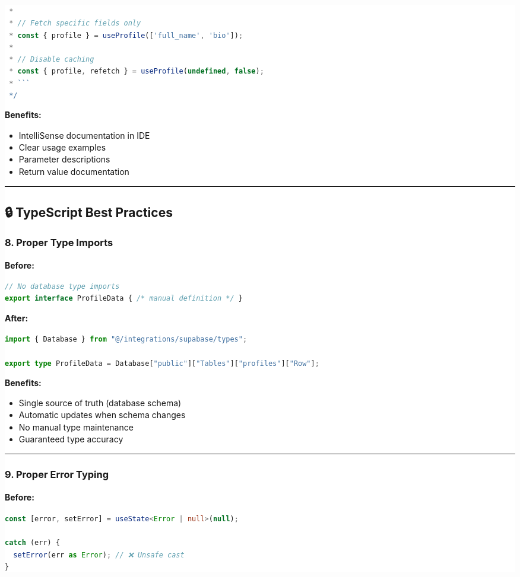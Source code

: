 ```typescript
 *
 * // Fetch specific fields only
 * const { profile } = useProfile(['full_name', 'bio']);
 *
 * // Disable caching
 * const { profile, refetch } = useProfile(undefined, false);
 * ```
 */
```

**Benefits:**

- IntelliSense documentation in IDE
- Clear usage examples
- Parameter descriptions
- Return value documentation

---

## 🔒 TypeScript Best Practices

### 8. Proper Type Imports

**Before:**

```typescript
// No database type imports
export interface ProfileData { /* manual definition */ }
```

**After:**

```typescript
import { Database } from "@/integrations/supabase/types";

export type ProfileData = Database["public"]["Tables"]["profiles"]["Row"];
```

**Benefits:**

- Single source of truth (database schema)
- Automatic updates when schema changes
- No manual type maintenance
- Guaranteed type accuracy

---

### 9. Proper Error Typing

**Before:**

```typescript
const [error, setError] = useState<Error | null>(null);

catch (err) {
  setError(err as Error); // ❌ Unsafe cast
}
```
